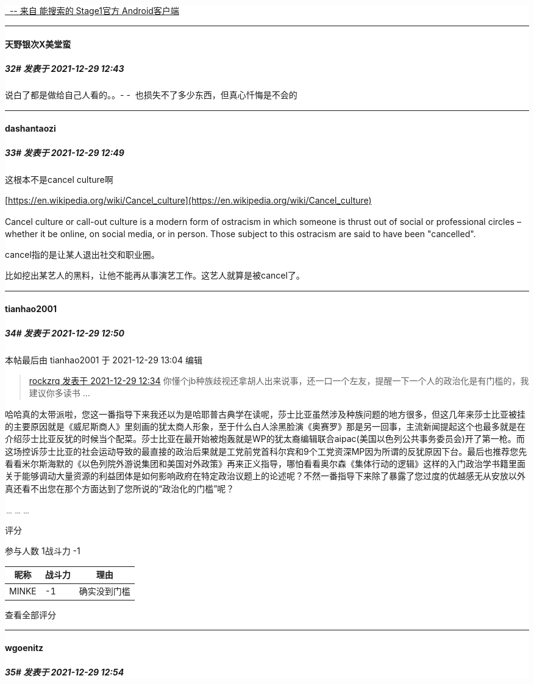 [  -- 来自 能搜索的 Stage1官方 Android客户端](https://www.coolapk.com/apk/140634)

*****

####  天野银次X美堂蛮  
##### 32#       发表于 2021-12-29 12:43

说白了都是做给自己人看的。。- -  也损失不了多少东西，但真心忏悔是不会的

*****

####  dashantaozi  
##### 33#       发表于 2021-12-29 12:49

这根本不是cancel culture啊

[https://en.wikipedia.org/wiki/Cancel_culture](https://en.wikipedia.org/wiki/Cancel_culture)

Cancel culture or call-out culture is a modern form of ostracism in which someone is thrust out of social or professional circles – whether it be online, on social media, or in person. Those subject to this ostracism are said to have been "cancelled".

cancel指的是让某人退出社交和职业圈。

比如挖出某艺人的黑料，让他不能再从事演艺工作。这艺人就算是被cancel了。

*****

####  tianhao2001  
##### 34#       发表于 2021-12-29 12:50

 本帖最后由 tianhao2001 于 2021-12-29 13:04 编辑 
<blockquote><a href="httphttps://bbs.saraba1st.com/2b/forum.php?mod=redirect&amp;goto=findpost&amp;pid=54087035&amp;ptid=2044660" target="_blank">rockzrq 发表于 2021-12-29 12:34</a>
你懂个jb种族歧视还拿胡人出来说事，还一口一个左友，提醒一下一个人的政治化是有门槛的，我建议你多读书 ...</blockquote>
哈哈真的太带派啦，您这一番指导下来我还以为是哈耶普古典学在读呢，莎士比亚虽然涉及种族问题的地方很多，但这几年来莎士比亚被挂的主要原因就是《威尼斯商人》里刻画的犹太商人形象，至于什么白人涂黑脸演《奥赛罗》那是另一回事，主流新闻提起这个也最多就是在介绍莎士比亚反犹的时候当个配菜。莎士比亚在最开始被炮轰就是WP的犹太裔编辑联合aipac(美国以色列公共事务委员会)开了第一枪。而这场控诉莎士比亚的社会运动导致的最直接的政治后果就是工党前党首科尔宾和9个工党资深MP因为所谓的反犹原因下台。最后也推荐您先看看米尔斯海默的《以色列院外游说集团和美国对外政策》再来正义指导，哪怕看看奥尔森《集体行动的逻辑》这样的入门政治学书籍里面关于能够调动大量资源的利益团体是如何影响政府在特定政治议题上的论述呢？不然一番指导下来除了暴露了您过度的优越感无从安放以外真还看不出您在那个方面达到了您所说的“政治化的门槛”呢？

﹍﹍﹍

评分

 参与人数 1战斗力 -1

|昵称|战斗力|理由|
|----|---|---|
| MINKE|-1|确实没到门槛|

查看全部评分

*****

####  wgoenitz  
##### 35#       发表于 2021-12-29 12:54
